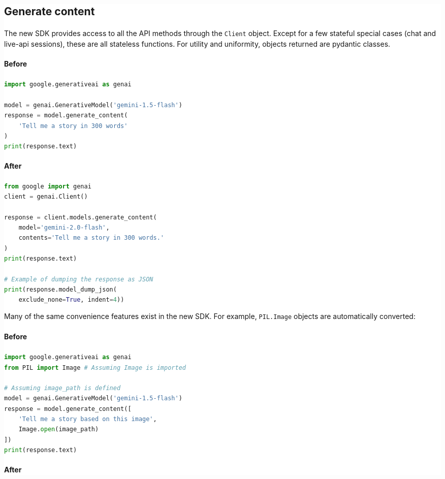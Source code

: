 ## Generate content

The new SDK provides access to all the API methods through the `Client` object. Except for a few stateful special cases (chat and live-api sessions), these are all stateless functions. For utility and uniformity, objects returned are pydantic classes.

#### Before

```python
import google.generativeai as genai

model = genai.GenerativeModel('gemini-1.5-flash')
response = model.generate_content(
    'Tell me a story in 300 words'
)
print(response.text)
```

#### After

```python
from google import genai
client = genai.Client()

response = client.models.generate_content(
    model='gemini-2.0-flash',
    contents='Tell me a story in 300 words.'
)
print(response.text)

# Example of dumping the response as JSON
print(response.model_dump_json(
    exclude_none=True, indent=4))
```

Many of the same convenience features exist in the new SDK. For example, `PIL.Image` objects are automatically converted:

#### Before

```python
import google.generativeai as genai
from PIL import Image # Assuming Image is imported

# Assuming image_path is defined
model = genai.GenerativeModel('gemini-1.5-flash')
response = model.generate_content([
    'Tell me a story based on this image',
    Image.open(image_path)
])
print(response.text)
```

#### After
